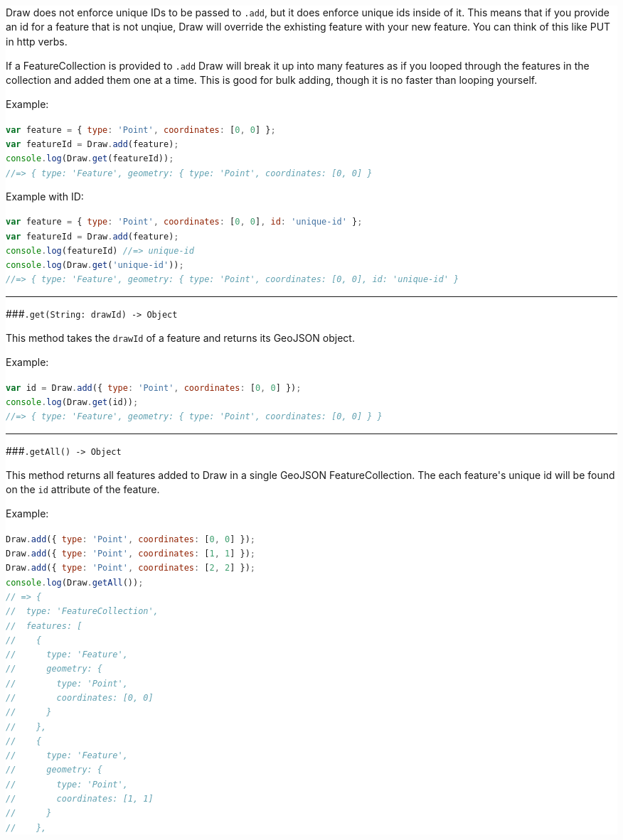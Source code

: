 Draw does not enforce unique IDs to be passed to `.add`, but it does enforce unique ids inside of it. This means that if you provide an id for a feature that is not unqiue, Draw will override the exhisting feature with your new feature. You can think of this like PUT in http verbs.

If a FeatureCollection is provided to `.add` Draw will break it up into many features as if you looped through the features in the collection and added them one at a time. This is good for bulk adding, though it is no faster than looping yourself.

Example:

```js
var feature = { type: 'Point', coordinates: [0, 0] };
var featureId = Draw.add(feature);
console.log(Draw.get(featureId));
//=> { type: 'Feature', geometry: { type: 'Point', coordinates: [0, 0] }
```

Example with ID:

```js
var feature = { type: 'Point', coordinates: [0, 0], id: 'unique-id' };
var featureId = Draw.add(feature);
console.log(featureId) //=> unique-id
console.log(Draw.get('unique-id'));
//=> { type: 'Feature', geometry: { type: 'Point', coordinates: [0, 0], id: 'unique-id' }
```

---
###`.get(String: drawId) -> Object`

This method takes the `drawId` of a feature and returns its GeoJSON object.

Example:

```js
var id = Draw.add({ type: 'Point', coordinates: [0, 0] });
console.log(Draw.get(id));
//=> { type: 'Feature', geometry: { type: 'Point', coordinates: [0, 0] } }
```

---
###`.getAll() -> Object`

This method returns all features added to Draw in a single GeoJSON FeatureCollection. The each feature's unique id will be found on the `id` attribute of the feature.


Example:

```js
Draw.add({ type: 'Point', coordinates: [0, 0] });
Draw.add({ type: 'Point', coordinates: [1, 1] });
Draw.add({ type: 'Point', coordinates: [2, 2] });
console.log(Draw.getAll());
// => {
//  type: 'FeatureCollection',
//  features: [
//    {
//      type: 'Feature',
//      geometry: {
//        type: 'Point',
//        coordinates: [0, 0]
//      }
//    },
//    {
//      type: 'Feature',
//      geometry: {
//        type: 'Point',
//        coordinates: [1, 1]
//      }
//    },
```
